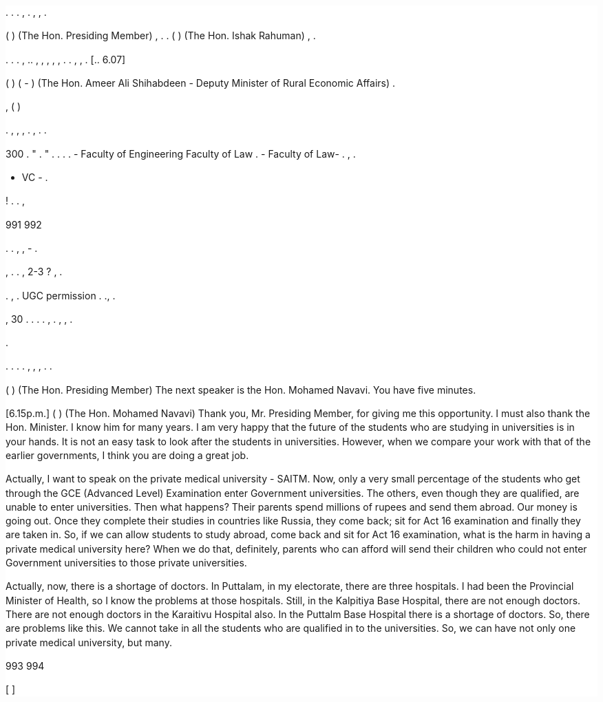 . . . , . , , .

( ) (The Hon. Presiding Member) , . . ( ) (The Hon. Ishak Rahuman) , .

. . . , .. , , , , , . . , , . [.. 6.07]

( ) ( - ) (The Hon. Ameer Ali Shihabdeen - Deputy Minister of Rural Economic Affairs) .

, ( )

. , , , . , . .

300 . " . " . . . . - Faculty of Engineering Faculty of Law . - Faculty of Law- . , .

- VC - .

! . . ,

991 992

. . , , - .

, . . , 2-3 ? , .

. , . UGC permission . ., .

, 30 . . . . , . , , .

.

. . . . , , , . .

( ) (The Hon. Presiding Member) The next speaker is the Hon. Mohamed Navavi. You have five minutes.

[6.15p.m.] ( ) (The Hon. Mohamed Navavi) Thank you, Mr. Presiding Member, for giving me this opportunity. I must also thank the Hon. Minister. I know him for many years. I am very happy that the future of the students who are studying in universities is in your hands. It is not an easy task to look after the students in universities. However, when we compare your work with that of the earlier governments, I think you are doing a great job.

Actually, I want to speak on the private medical university - SAITM. Now, only a very small percentage of the students who get through the GCE (Advanced Level) Examination enter Government universities. The others, even though they are qualified, are unable to enter universities. Then what happens? Their parents spend millions of rupees and send them abroad. Our money is going out. Once they complete their studies in countries like Russia, they come back; sit for Act 16 examination and finally they are taken in. So, if we can allow students to study abroad, come back and sit for Act 16 examination, what is the harm in having a private medical university here? When we do that, definitely, parents who can afford will send their children who could not enter Government universities to those private universities.

Actually, now, there is a shortage of doctors. In Puttalam, in my electorate, there are three hospitals. I had been the Provincial Minister of Health, so I know the problems at those hospitals. Still, in the Kalpitiya Base Hospital, there are not enough doctors. There are not enough doctors in the Karaitivu Hospital also. In the Puttalm Base Hospital there is a shortage of doctors. So, there are problems like this. We cannot take in all the students who are qualified in to the universities. So, we can have not only one private medical university, but many.

993 994

[ ]

